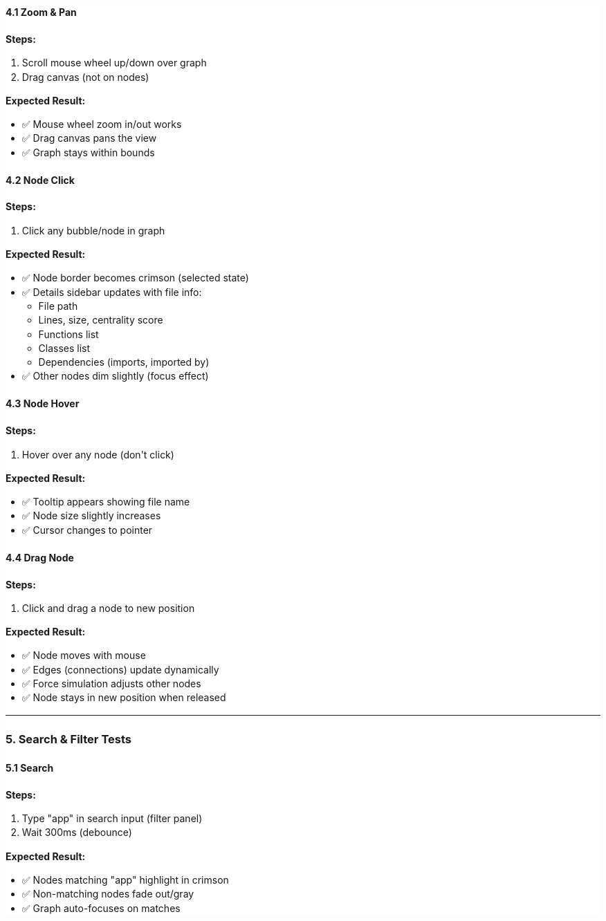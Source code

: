 #### 4.1 **Zoom & Pan**
**Steps:**
1. Scroll mouse wheel up/down over graph
2. Drag canvas (not on nodes)

**Expected Result:**
- ✅ Mouse wheel zoom in/out works
- ✅ Drag canvas pans the view
- ✅ Graph stays within bounds

#### 4.2 **Node Click**
**Steps:**
1. Click any bubble/node in graph

**Expected Result:**
- ✅ Node border becomes crimson (selected state)
- ✅ Details sidebar updates with file info:
  - File path
  - Lines, size, centrality score
  - Functions list
  - Classes list
  - Dependencies (imports, imported by)
- ✅ Other nodes dim slightly (focus effect)

#### 4.3 **Node Hover**
**Steps:**
1. Hover over any node (don't click)

**Expected Result:**
- ✅ Tooltip appears showing file name
- ✅ Node size slightly increases
- ✅ Cursor changes to pointer

#### 4.4 **Drag Node**
**Steps:**
1. Click and drag a node to new position

**Expected Result:**
- ✅ Node moves with mouse
- ✅ Edges (connections) update dynamically
- ✅ Force simulation adjusts other nodes
- ✅ Node stays in new position when released

---

### 5. **Search & Filter Tests**

#### 5.1 **Search**
**Steps:**
1. Type "app" in search input (filter panel)
2. Wait 300ms (debounce)

**Expected Result:**
- ✅ Nodes matching "app" highlight in crimson
- ✅ Non-matching nodes fade out/gray
- ✅ Graph auto-focuses on matches
